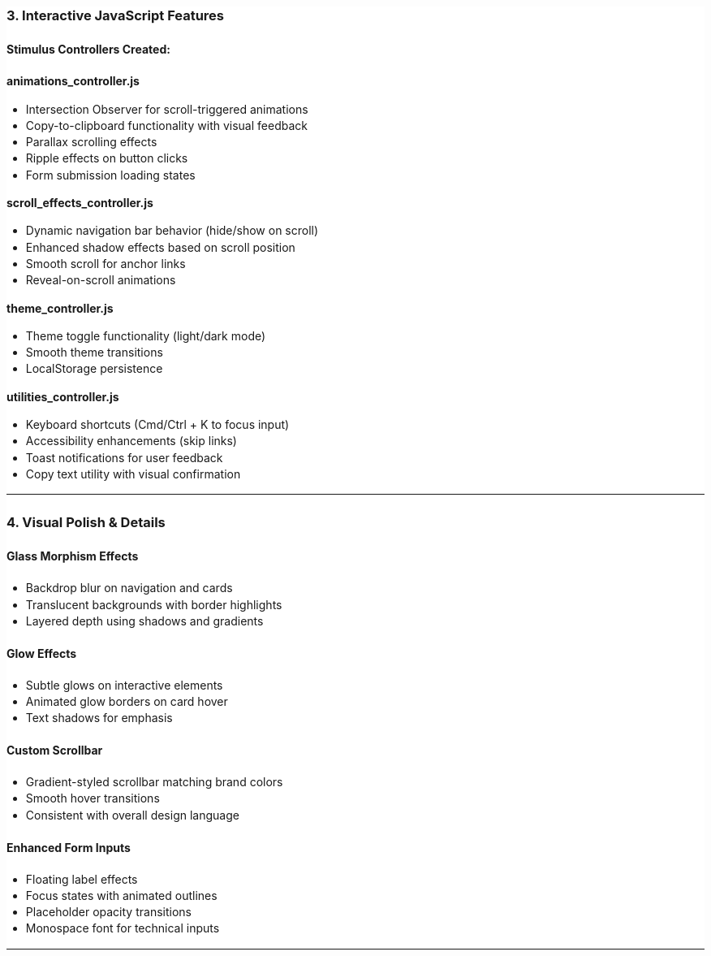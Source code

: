 
### 3. **Interactive JavaScript Features**

#### Stimulus Controllers Created:

**animations_controller.js**
- Intersection Observer for scroll-triggered animations
- Copy-to-clipboard functionality with visual feedback
- Parallax scrolling effects
- Ripple effects on button clicks
- Form submission loading states

**scroll_effects_controller.js**
- Dynamic navigation bar behavior (hide/show on scroll)
- Enhanced shadow effects based on scroll position
- Smooth scroll for anchor links
- Reveal-on-scroll animations

**theme_controller.js**
- Theme toggle functionality (light/dark mode)
- Smooth theme transitions
- LocalStorage persistence

**utilities_controller.js**
- Keyboard shortcuts (Cmd/Ctrl + K to focus input)
- Accessibility enhancements (skip links)
- Toast notifications for user feedback
- Copy text utility with visual confirmation

---

### 4. **Visual Polish & Details**

#### Glass Morphism Effects
- Backdrop blur on navigation and cards
- Translucent backgrounds with border highlights
- Layered depth using shadows and gradients

#### Glow Effects
- Subtle glows on interactive elements
- Animated glow borders on card hover
- Text shadows for emphasis

#### Custom Scrollbar
- Gradient-styled scrollbar matching brand colors
- Smooth hover transitions
- Consistent with overall design language

#### Enhanced Form Inputs
- Floating label effects
- Focus states with animated outlines
- Placeholder opacity transitions
- Monospace font for technical inputs

---